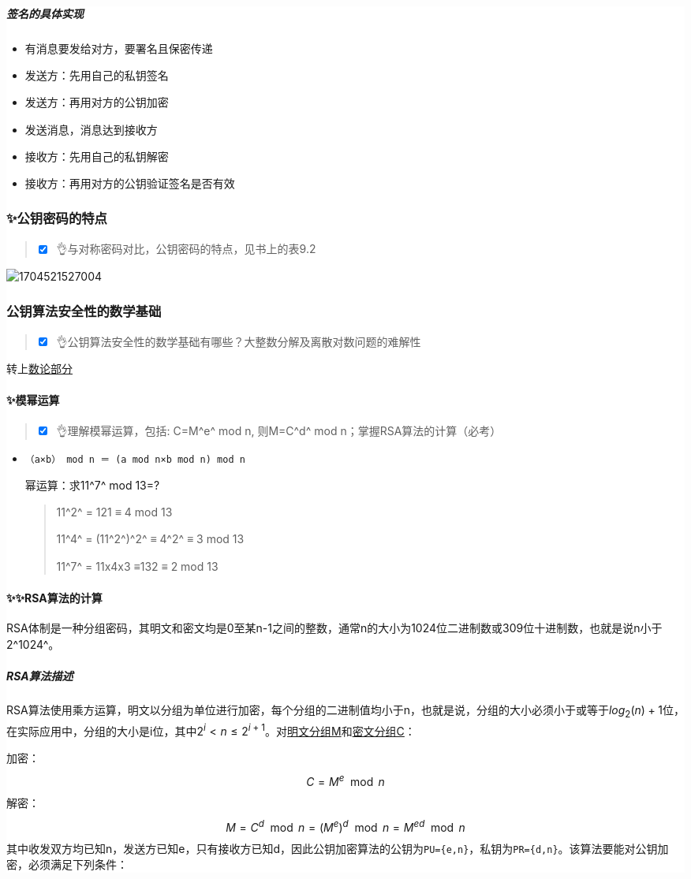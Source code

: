 ##### 签名的具体实现

* 有消息要发给对方，要署名且保密传递



* 发送方：先用自己的私钥签名
* 发送方：再用对方的公钥加密



* 发送消息，消息达到接收方



* 接收方：先用自己的私钥解密
* 接收方：再用对方的公钥验证签名是否有效

### ✨公钥密码的特点

> - [x] 👌与对称密码对比，公钥密码的特点，见书上的表9.2

![1704521527004](1704521527004.png)

### 公钥算法安全性的数学基础

> - [x] 👌公钥算法安全性的数学基础有哪些？大整数分解及离散对数问题的难解性

转上[数论部分](#二、数论基础（不在考试范围）)

#### ✨模幂运算

> - [x] 👌理解模幂运算，包括: C=M^e^ mod n, 则M=C^d^ mod n；掌握RSA算法的计算（必考）

* `（a×b） mod n ＝ (a mod n×b mod n) mod n`

  幂运算：求11^7^ mod 13=?

  > 11^2^ = 121 ≡ 4 mod 13
  >
  > 11^4^ = (11^2^)^2^ ≡ 4^2^ ≡ 3 mod 13
  >
  > 11^7^ = 11x4x3 ≡132 ≡ 2 mod 13

#### ✨✨RSA算法的计算

RSA体制是一种分组密码，其明文和密文均是0至某n-1之间的整数，通常n的大小为1024位二进制数或309位十进制数，也就是说n小于2^1024^。

##### RSA算法描述

RSA算法使用乘方运算，明文以分组为单位进行加密，每个分组的二进制值均小于n，也就是说，分组的大小必须小于或等于$log_2(n)+1$位，在实际应用中，分组的大小是i位，其中$2^i<n\leq 2^{i+1}$。对<u>明文分组M</u>和<u>密文分组C</u>：

加密：
$$
C=M^e \mod n
$$
解密：
$$
M=C^{d}\mod n=(M^{e})^{d}\mod n=M^{ed}\mod n
$$
其中收发双方均已知n，发送方已知e，只有接收方已知d，因此公钥加密算法的公钥为`PU={e,n}`，私钥为`PR={d,n}`。该算法要能对公钥加密，必须满足下列条件：
